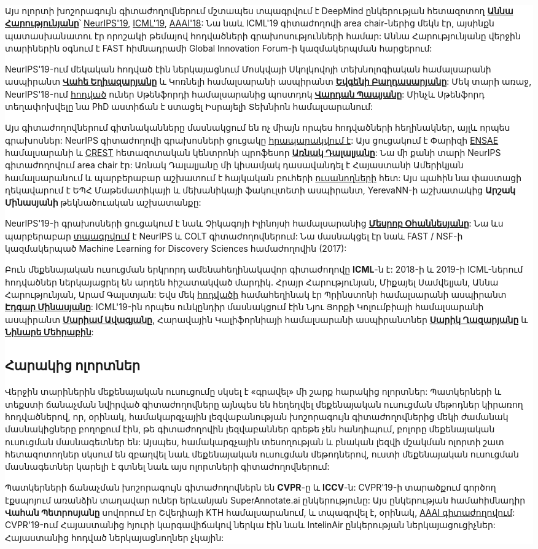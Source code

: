 Այս ոլորտի խոշորագույն գիտաժողովներում մշտապես տպագրվում է DeepMind ընկերության հետազոտող [**Աննա Հարությունյանը**](https://scholar.google.com/citations?user=Pon8OksAAAAJ&hl=en&oi=ao)՝ [NeurIPS'19](https://scholar.google.com/citations?user=Pon8OksAAAAJ&hl=en&oi=ao), [ICML'19](http://proceedings.mlr.press/v97/harutyunyan19a.html), [AAAI'18](https://www.aaai.org/ocs/index.php/AAAI/AAAI18/paper/viewPaper/16907): Նա նաև ICML'19 գիտաժողովի area chair-ներից մեկն էր, այսինքն պատասխանատու էր որոշակի թեմայով հոդվածների գրախոսությունների համար: Աննա Հարությունյանը վերջին տարիներին օգնում է FAST հիմնադրամի Global Innovation Forum-ի կազմակերպման հարցերում: 

NeurIPS'19-ում մեկական հոդված էին ներկայացնում Մոսկվայի Սկոլկովոյի տեխնոլոգիական համալսարանի ասպիրանտ [**Վահե Եղիազարյանը**](https://scholar.google.ru/citations?user=Bktg6JEAAAAJ&hl=ru) և Կոռնելի համալսարանի ասպիրանտ [**Եվգենի Բաղդասարյանը**](https://scholar.google.com/citations?user=_MfoOC8AAAAJ&hl=en): Մեկ տարի առաջ, NeurIPS'18-ում [հոդված](http://papers.nips.cc/paper/8166-neural-proximal-gradient-descent-for-compressive-imaging) ուներ Սթենֆորդի համալսարանից պոստդոկ [**Վարդան Պապյանը**](https://sites.google.com/view/vardan-papyan/home): Մինչև Սթենֆորդ տեղափոխվելը նա PhD աստիճան է ստացել Իսրայելի Տեխնիոն համալսարանում:

Այս գիտաժողովներում գիտնականները մասնակցում են ոչ միայն որպես հոդվածների հեղինակներ, այլև որպես գրախոսներ: NeurIPS գիտաժողովի գրախոսների ցուցակը [հրապարակվում է](https://nips.cc/Conferences/2019/Reviewers): Այս ցուցակում է Փարիզի [ENSAE](https://en.wikipedia.org/wiki/ENSAE_ParisTech) համալսարանի և [CREST](https://en.wikipedia.org/wiki/Center_for_Research_in_Economics_and_Statistics) հետազոտական կենտրոնի պրոֆեսոր [**Առնակ Դալալյանը**](http://www.arnak-dalalyan.fr/): Նա մի քանի տարի NeurIPS գիտաժողովում area chair էր: Առնակ Դալալյանը մի կիսամյակ դասավանդել է Հայաստանի Ամերիկյան համալսարանում և պարբերաբար աշխատում է հայկական բուհերի [ուսանողների](https://scholar.google.com/citations?user=1-_KDtoAAAAJ&hl=en) հետ: Այս պահին նա փաստացի ղեկավարում է ԵՊՀ Մաթեմատիկայի և մեխանիկայի ֆակուլտետի ասպիրանտ, YerevaNN-ի աշխատակից **Արշակ Մինասյանի** թեկնածուական աշխատանքը:

NeurIPS'19-ի գրախոսների ցուցակում է նաև Չիկագոյի Իլինոյսի համալսարանից [**Մեսրոբ Օհաննեսյանը**](https://sites.google.com/site/mesrob/home/): Նա ևս պարբերաբար [տպագրվում](https://scholar.google.com/citations?hl=en&user=pswXDJgAAAAJ&view_op=list_works&sortby=pubdate) է NeurIPS և COLT գիտաժողովներում: Նա մասնակցել էր նաև FAST / NSF-ի կազմակերպած Machine Learning for Discovery Sciences համաժողովին (2017):

Բուն մեքենայական ուսուցման երկրորդ ամենահեղինակավոր գիտաժողովը **ICML**-ն է: 2018-ի և 2019-ի ICML-ներում հոդվածներ ներկայացրել են արդեն հիշատակված մարդիկ․ Հրայր Հարությունյան, Միքայել Սամվելյան, Աննա Հարությունյան, Արամ Գալստյան: Եվս մեկ [հոդվածի](http://proceedings.mlr.press/v97/tavares19a.html) համահեղինակ էր Պրինստոնի համալսարանի ասպիրանտ [**Էդգար Մինասյանը**](https://theory.cs.princeton.edu/PeoplePages/Students.html): ICML'19-ին որպես ունկընդիր մասնակցում էին Նյու Յորքի Կոլումբիայի համալսարանի ասպիրանտ [**Մարիամ Ավագյանը**](https://www.mariam-avagyan.com/), Հարավային Կալիֆորնիայի համալսարանի ասպիրանտներ [**Սարիկ Ղազարյանը**]() և [**Նինարե Մեհրաբին**](https://scholar.google.com/citations?hl=en&user=1R3XgHQAAAAJ): 


## Հարակից ոլորտներ

Վերջին տարիներին մեքենայական ուսուցումը սկսել է «գրավել» մի շարք հարակից ոլորտներ: Պատկերների և տեքստի ճանաչման նվիրված գիտաժողովները այնպես են հեղեղվել մեքենայական ուսուցման մեթոդներ կիրառող հոդվածներով, որ, օրինակ, համակարգչային լեզվաբանության խոշորագույն գիտաժողովներից մեկի ժամանակ մասնակիցները բողոքում էին, թե գիտաժողովին լեզվաբաններ գրեթե չեն հանդիպում, բոլորը մեքենայական ուսուցման մասնագետներ են: Այսպես, համակարգչային տեսողության և բնական լեզվի մշակման ոլորտի շատ հետազոտողներ սկսում են զբաղվել նաև մեքենայական ուսուցման մեթոդներով, ուստի մեքենայական ուսուցման մասնագետներ կարելի է գտնել նաև այս ոլորտների գիտաժողովներում:

Պատկերների ճանաչման խոշորագույն գիտաժողովներն են **CVPR**-ը և **ICCV**-ն: CVPR'19-ի տարածքում գործող էքսպոյում առանձին տաղավար ուներ երևանյան SuperAnnotate.ai ընկերությունը: Այս ընկերության համահիմնադիր **Վահան Պետրոսյանը** սովորում էր Շվեդիայի KTH համալսարանում, և տպագրվել է, օրինակ, [AAAI գիտաժողովում](https://www.aaai.org/ocs/index.php/AAAI/AAAI16/paper/viewPaper/11860): CVPR'19-ում Հայաստանից հյուրի կարգավիճակով ներկա էին նաև IntelinAir ընկերության ներկայացուցիչներ: Հայաստանից հոդված ներկայացնողներ չկային:
